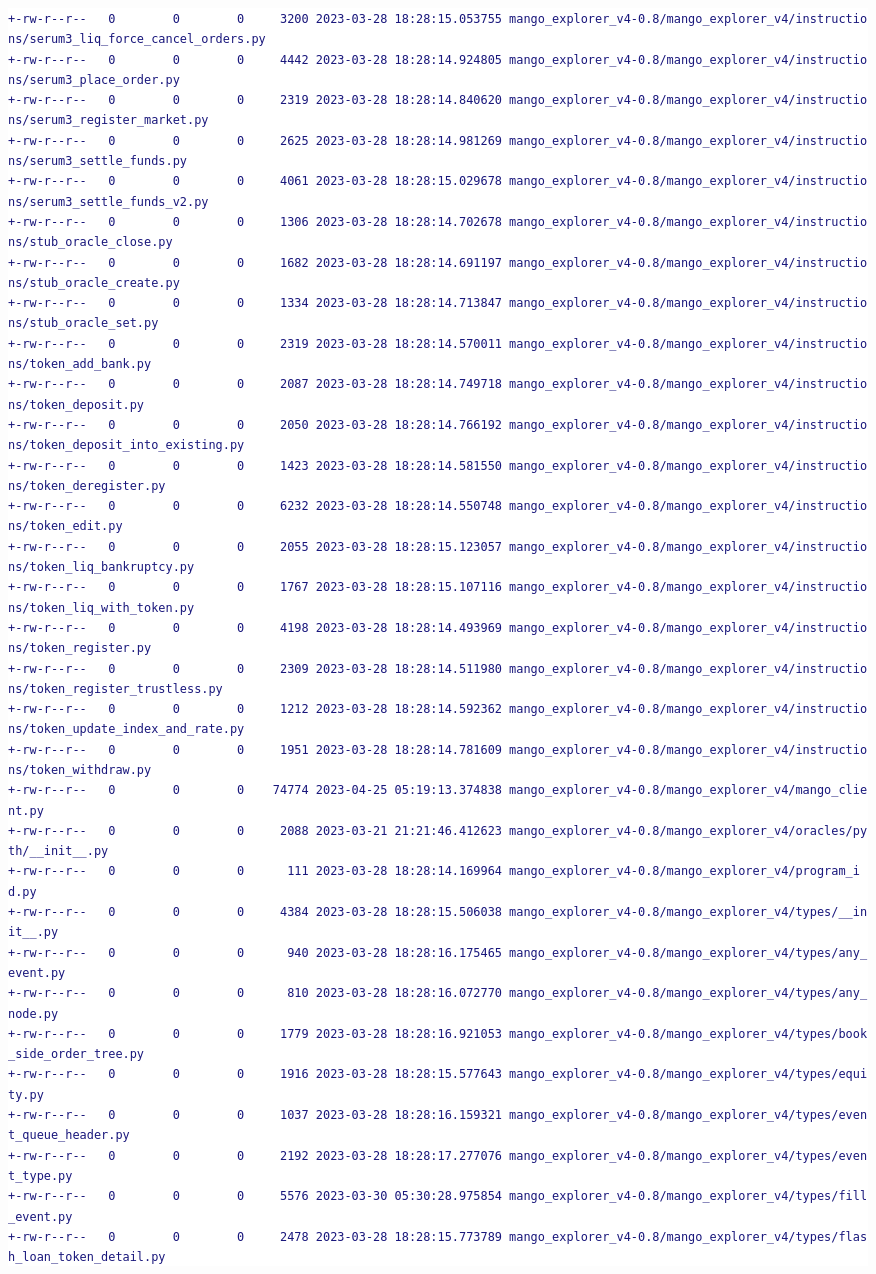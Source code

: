 ```diff
+-rw-r--r--   0        0        0     3200 2023-03-28 18:28:15.053755 mango_explorer_v4-0.8/mango_explorer_v4/instructions/serum3_liq_force_cancel_orders.py
+-rw-r--r--   0        0        0     4442 2023-03-28 18:28:14.924805 mango_explorer_v4-0.8/mango_explorer_v4/instructions/serum3_place_order.py
+-rw-r--r--   0        0        0     2319 2023-03-28 18:28:14.840620 mango_explorer_v4-0.8/mango_explorer_v4/instructions/serum3_register_market.py
+-rw-r--r--   0        0        0     2625 2023-03-28 18:28:14.981269 mango_explorer_v4-0.8/mango_explorer_v4/instructions/serum3_settle_funds.py
+-rw-r--r--   0        0        0     4061 2023-03-28 18:28:15.029678 mango_explorer_v4-0.8/mango_explorer_v4/instructions/serum3_settle_funds_v2.py
+-rw-r--r--   0        0        0     1306 2023-03-28 18:28:14.702678 mango_explorer_v4-0.8/mango_explorer_v4/instructions/stub_oracle_close.py
+-rw-r--r--   0        0        0     1682 2023-03-28 18:28:14.691197 mango_explorer_v4-0.8/mango_explorer_v4/instructions/stub_oracle_create.py
+-rw-r--r--   0        0        0     1334 2023-03-28 18:28:14.713847 mango_explorer_v4-0.8/mango_explorer_v4/instructions/stub_oracle_set.py
+-rw-r--r--   0        0        0     2319 2023-03-28 18:28:14.570011 mango_explorer_v4-0.8/mango_explorer_v4/instructions/token_add_bank.py
+-rw-r--r--   0        0        0     2087 2023-03-28 18:28:14.749718 mango_explorer_v4-0.8/mango_explorer_v4/instructions/token_deposit.py
+-rw-r--r--   0        0        0     2050 2023-03-28 18:28:14.766192 mango_explorer_v4-0.8/mango_explorer_v4/instructions/token_deposit_into_existing.py
+-rw-r--r--   0        0        0     1423 2023-03-28 18:28:14.581550 mango_explorer_v4-0.8/mango_explorer_v4/instructions/token_deregister.py
+-rw-r--r--   0        0        0     6232 2023-03-28 18:28:14.550748 mango_explorer_v4-0.8/mango_explorer_v4/instructions/token_edit.py
+-rw-r--r--   0        0        0     2055 2023-03-28 18:28:15.123057 mango_explorer_v4-0.8/mango_explorer_v4/instructions/token_liq_bankruptcy.py
+-rw-r--r--   0        0        0     1767 2023-03-28 18:28:15.107116 mango_explorer_v4-0.8/mango_explorer_v4/instructions/token_liq_with_token.py
+-rw-r--r--   0        0        0     4198 2023-03-28 18:28:14.493969 mango_explorer_v4-0.8/mango_explorer_v4/instructions/token_register.py
+-rw-r--r--   0        0        0     2309 2023-03-28 18:28:14.511980 mango_explorer_v4-0.8/mango_explorer_v4/instructions/token_register_trustless.py
+-rw-r--r--   0        0        0     1212 2023-03-28 18:28:14.592362 mango_explorer_v4-0.8/mango_explorer_v4/instructions/token_update_index_and_rate.py
+-rw-r--r--   0        0        0     1951 2023-03-28 18:28:14.781609 mango_explorer_v4-0.8/mango_explorer_v4/instructions/token_withdraw.py
+-rw-r--r--   0        0        0    74774 2023-04-25 05:19:13.374838 mango_explorer_v4-0.8/mango_explorer_v4/mango_client.py
+-rw-r--r--   0        0        0     2088 2023-03-21 21:21:46.412623 mango_explorer_v4-0.8/mango_explorer_v4/oracles/pyth/__init__.py
+-rw-r--r--   0        0        0      111 2023-03-28 18:28:14.169964 mango_explorer_v4-0.8/mango_explorer_v4/program_id.py
+-rw-r--r--   0        0        0     4384 2023-03-28 18:28:15.506038 mango_explorer_v4-0.8/mango_explorer_v4/types/__init__.py
+-rw-r--r--   0        0        0      940 2023-03-28 18:28:16.175465 mango_explorer_v4-0.8/mango_explorer_v4/types/any_event.py
+-rw-r--r--   0        0        0      810 2023-03-28 18:28:16.072770 mango_explorer_v4-0.8/mango_explorer_v4/types/any_node.py
+-rw-r--r--   0        0        0     1779 2023-03-28 18:28:16.921053 mango_explorer_v4-0.8/mango_explorer_v4/types/book_side_order_tree.py
+-rw-r--r--   0        0        0     1916 2023-03-28 18:28:15.577643 mango_explorer_v4-0.8/mango_explorer_v4/types/equity.py
+-rw-r--r--   0        0        0     1037 2023-03-28 18:28:16.159321 mango_explorer_v4-0.8/mango_explorer_v4/types/event_queue_header.py
+-rw-r--r--   0        0        0     2192 2023-03-28 18:28:17.277076 mango_explorer_v4-0.8/mango_explorer_v4/types/event_type.py
+-rw-r--r--   0        0        0     5576 2023-03-30 05:30:28.975854 mango_explorer_v4-0.8/mango_explorer_v4/types/fill_event.py
+-rw-r--r--   0        0        0     2478 2023-03-28 18:28:15.773789 mango_explorer_v4-0.8/mango_explorer_v4/types/flash_loan_token_detail.py
```